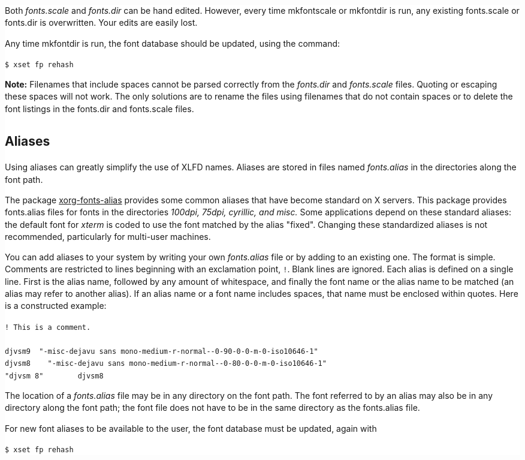 Both *fonts.scale* and *fonts.dir* can be hand edited. However, every time mkfontscale or mkfontdir is run, any existing fonts.scale or fonts.dir is overwritten. Your edits are easily lost.

Any time mkfontdir is run, the font database should be updated, using the command:

```
$ xset fp rehash

```

**Note:** Filenames that include spaces cannot be parsed correctly from the *fonts.dir* and *fonts.scale* files. Quoting or escaping these spaces will not work. The only solutions are to rename the files using filenames that do not contain spaces or to delete the font listings in the fonts.dir and fonts.scale files.

## Aliases

Using aliases can greatly simplify the use of XLFD names. Aliases are stored in files named *fonts.alias* in the directories along the font path.

The package [xorg-fonts-alias](https://www.archlinux.org/packages/?name=xorg-fonts-alias) provides some common aliases that have become standard on X servers. This package provides fonts.alias files for fonts in the directories *100dpi, 75dpi, cyrillic, and misc.* Some applications depend on these standard aliases: the default font for *xterm* is coded to use the font matched by the alias "fixed". Changing these standardized aliases is not recommended, particularly for multi-user machines.

You can add aliases to your system by writing your own *fonts.alias* file or by adding to an existing one. The format is simple. Comments are restricted to lines beginning with an exclamation point, `!`. Blank lines are ignored. Each alias is defined on a single line. First is the alias name, followed by any amount of whitespace, and finally the font name or the alias name to be matched (an alias may refer to another alias). If an alias name or a font name includes spaces, that name must be enclosed within quotes. Here is a constructed example:

```
! This is a comment.

djvsm9  "-misc-dejavu sans mono-medium-r-normal--0-90-0-0-m-0-iso10646-1"
djvsm8    "-misc-dejavu sans mono-medium-r-normal--0-80-0-0-m-0-iso10646-1"
"djvsm 8"        djvsm8
```

The location of a *fonts.alias* file may be in any directory on the font path. The font referred to by an alias may also be in any directory along the font path; the font file does not have to be in the same directory as the fonts.alias file.

For new font aliases to be available to the user, the font database must be updated, again with

```
$ xset fp rehash

```